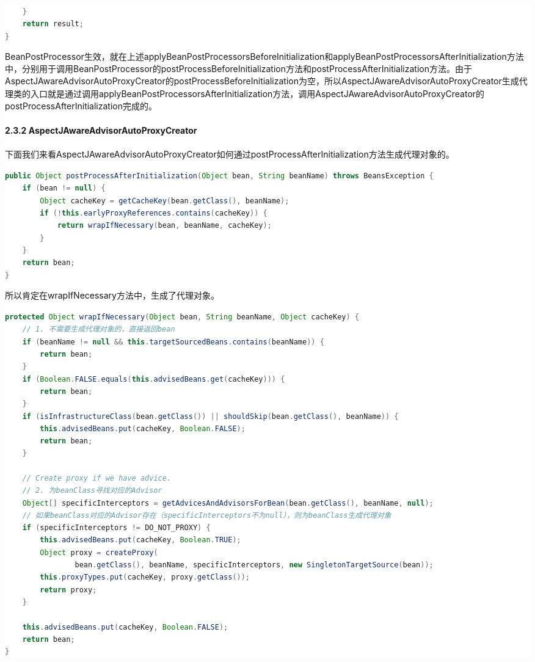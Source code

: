 ``` java
    }
    return result;
}
```

BeanPostProcessor生效，就在上述applyBeanPostProcessorsBeforeInitialization和applyBeanPostProcessorsAfterInitialization方法中，分别用于调用BeanPostProcessor的postProcessBeforeInitialization方法和postProcessAfterInitialization方法。由于AspectJAwareAdvisorAutoProxyCreator的postProcessBeforeInitialization为空，所以AspectJAwareAdvisorAutoProxyCreator生成代理类的入口就是通过调用applyBeanPostProcessorsAfterInitialization方法，调用AspectJAwareAdvisorAutoProxyCreator的postProcessAfterInitialization完成的。

#### 2.3.2 AspectJAwareAdvisorAutoProxyCreator

下面我们来看AspectJAwareAdvisorAutoProxyCreator如何通过postProcessAfterInitialization方法生成代理对象的。

``` java
public Object postProcessAfterInitialization(Object bean, String beanName) throws BeansException {
    if (bean != null) {
        Object cacheKey = getCacheKey(bean.getClass(), beanName);
        if (!this.earlyProxyReferences.contains(cacheKey)) {
            return wrapIfNecessary(bean, beanName, cacheKey);
        }
    }
    return bean;
}  
```

所以肯定在wrapIfNecessary方法中，生成了代理对象。

``` java
protected Object wrapIfNecessary(Object bean, String beanName, Object cacheKey) {
    // 1. 不需要生成代理对象的，直接返回bean
    if (beanName != null && this.targetSourcedBeans.contains(beanName)) {
        return bean;
    }
    if (Boolean.FALSE.equals(this.advisedBeans.get(cacheKey))) {
        return bean;
    }
    if (isInfrastructureClass(bean.getClass()) || shouldSkip(bean.getClass(), beanName)) {
        this.advisedBeans.put(cacheKey, Boolean.FALSE);
        return bean;
    }

    // Create proxy if we have advice.
    // 2. 为beanClass寻找对应的Advisor
    Object[] specificInterceptors = getAdvicesAndAdvisorsForBean(bean.getClass(), beanName, null);
    // 如果beanClass对应的Advisor存在（specificInterceptors不为null），则为beanClass生成代理对象
    if (specificInterceptors != DO_NOT_PROXY) {
        this.advisedBeans.put(cacheKey, Boolean.TRUE);
        Object proxy = createProxy(
                bean.getClass(), beanName, specificInterceptors, new SingletonTargetSource(bean));
        this.proxyTypes.put(cacheKey, proxy.getClass());
        return proxy;
    }

    this.advisedBeans.put(cacheKey, Boolean.FALSE);
    return bean;
}
```
